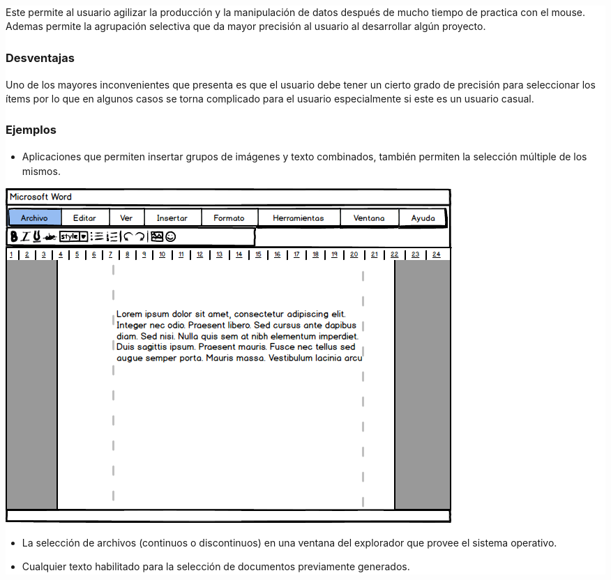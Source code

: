 Este permite al usuario agilizar la producción y la manipulación de datos después de mucho tiempo de practica con el mouse. Ademas permite la agrupación selectiva que da mayor precisión al usuario al desarrollar algún proyecto.

### Desventajas

Uno de los mayores inconvenientes que presenta es que el usuario debe tener un cierto grado de precisión para seleccionar los ítems por lo que en algunos casos se torna complicado para el usuario especialmente si este es un usuario casual.

### Ejemplos

* Aplicaciones que permiten insertar grupos de imágenes y texto combinados, también permiten la selección múltiple de los mismos.

![](_figures/3.png)

 * La selección de archivos (continuos o discontinuos) en una ventana del explorador que provee el sistema operativo.

 * Cualquier texto habilitado para la selección de documentos previamente generados.
